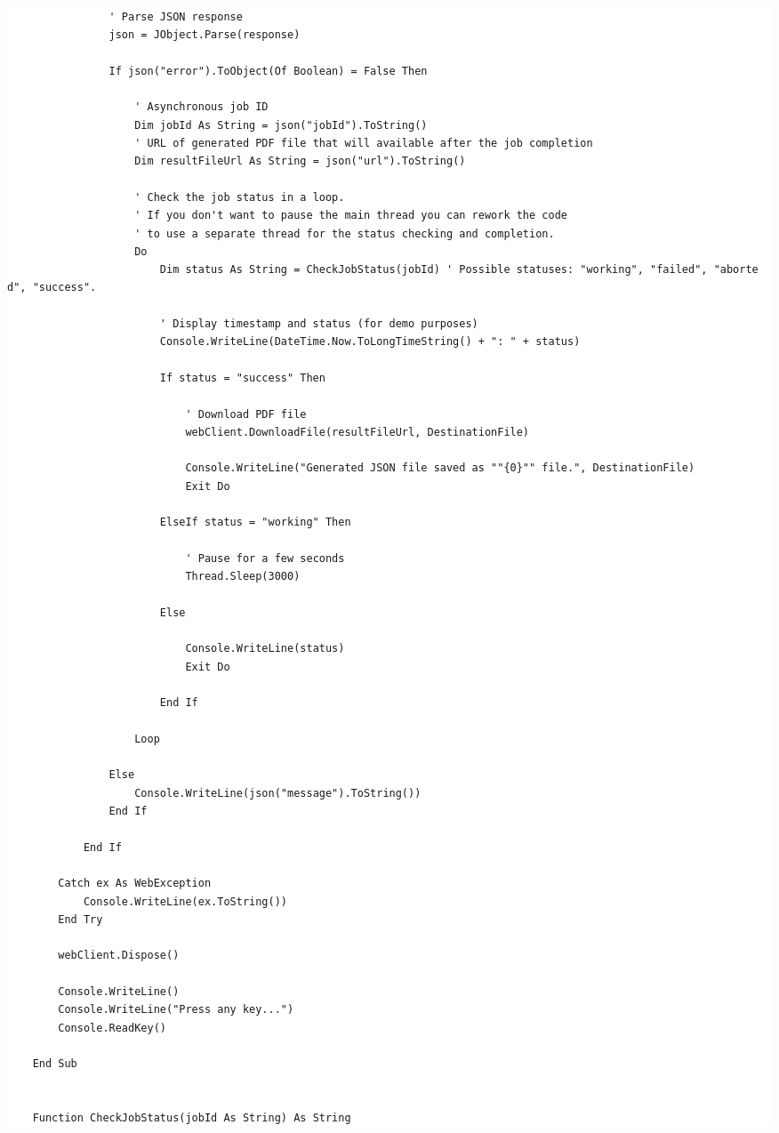 ```
                ' Parse JSON response
                json = JObject.Parse(response)

                If json("error").ToObject(Of Boolean) = False Then

                    ' Asynchronous job ID
                    Dim jobId As String = json("jobId").ToString()
                    ' URL of generated PDF file that will available after the job completion
                    Dim resultFileUrl As String = json("url").ToString()

                    ' Check the job status in a loop. 
                    ' If you don't want to pause the main thread you can rework the code 
                    ' to use a separate thread for the status checking and completion.
                    Do
                        Dim status As String = CheckJobStatus(jobId) ' Possible statuses: "working", "failed", "aborted", "success".

                        ' Display timestamp and status (for demo purposes)
                        Console.WriteLine(DateTime.Now.ToLongTimeString() + ": " + status)

                        If status = "success" Then

                            ' Download PDF file
                            webClient.DownloadFile(resultFileUrl, DestinationFile)

                            Console.WriteLine("Generated JSON file saved as ""{0}"" file.", DestinationFile)
                            Exit Do

                        ElseIf status = "working" Then

                            ' Pause for a few seconds
                            Thread.Sleep(3000)

                        Else

                            Console.WriteLine(status)
                            Exit Do

                        End If

                    Loop

                Else
                    Console.WriteLine(json("message").ToString())
                End If

            End If

        Catch ex As WebException
            Console.WriteLine(ex.ToString())
        End Try

        webClient.Dispose()

        Console.WriteLine()
        Console.WriteLine("Press any key...")
        Console.ReadKey()

    End Sub


    Function CheckJobStatus(jobId As String) As String
```